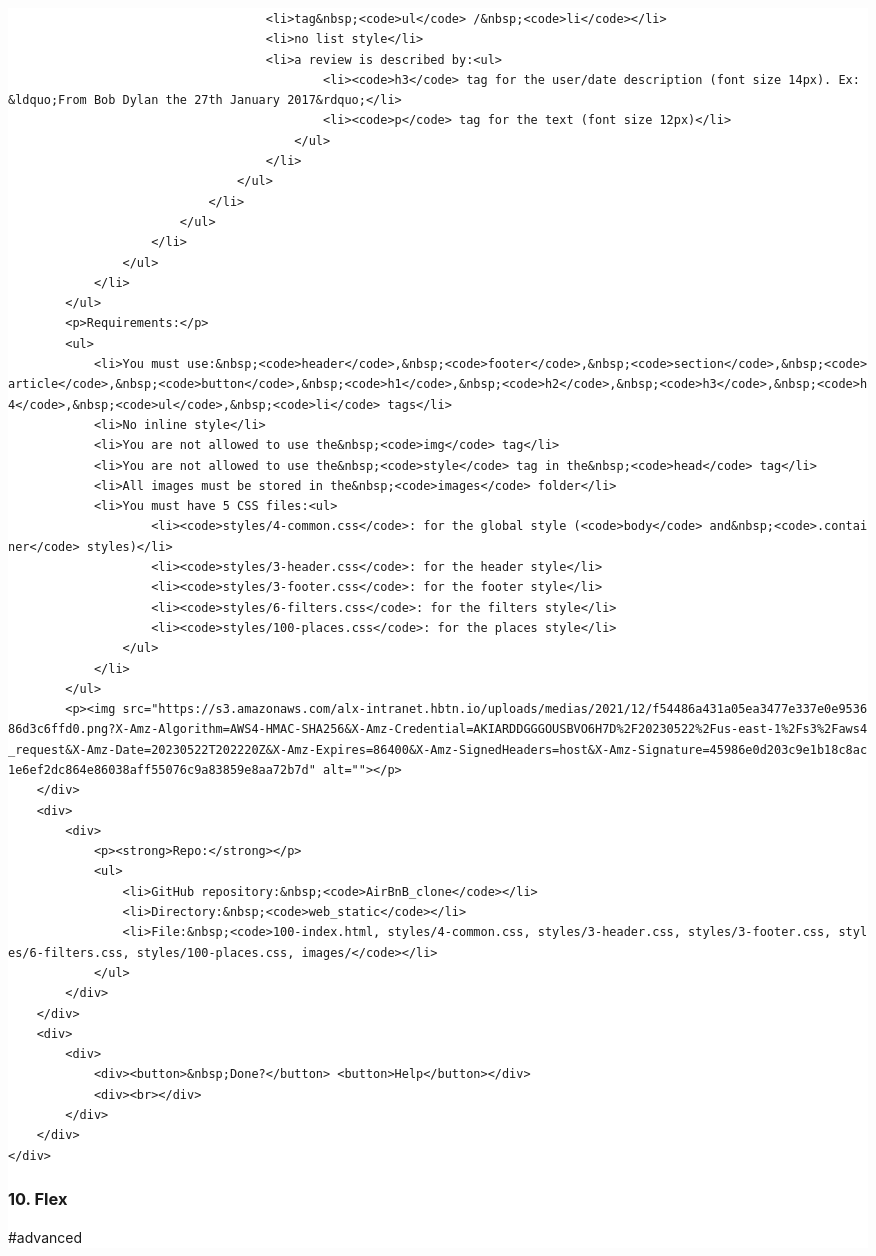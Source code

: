                                         <li>tag&nbsp;<code>ul</code> /&nbsp;<code>li</code></li>
                                        <li>no list style</li>
                                        <li>a review is described by:<ul>
                                                <li><code>h3</code> tag for the user/date description (font size 14px). Ex: &ldquo;From Bob Dylan the 27th January 2017&rdquo;</li>
                                                <li><code>p</code> tag for the text (font size 12px)</li>
                                            </ul>
                                        </li>
                                    </ul>
                                </li>
                            </ul>
                        </li>
                    </ul>
                </li>
            </ul>
            <p>Requirements:</p>
            <ul>
                <li>You must use:&nbsp;<code>header</code>,&nbsp;<code>footer</code>,&nbsp;<code>section</code>,&nbsp;<code>article</code>,&nbsp;<code>button</code>,&nbsp;<code>h1</code>,&nbsp;<code>h2</code>,&nbsp;<code>h3</code>,&nbsp;<code>h4</code>,&nbsp;<code>ul</code>,&nbsp;<code>li</code> tags</li>
                <li>No inline style</li>
                <li>You are not allowed to use the&nbsp;<code>img</code> tag</li>
                <li>You are not allowed to use the&nbsp;<code>style</code> tag in the&nbsp;<code>head</code> tag</li>
                <li>All images must be stored in the&nbsp;<code>images</code> folder</li>
                <li>You must have 5 CSS files:<ul>
                        <li><code>styles/4-common.css</code>: for the global style (<code>body</code> and&nbsp;<code>.container</code> styles)</li>
                        <li><code>styles/3-header.css</code>: for the header style</li>
                        <li><code>styles/3-footer.css</code>: for the footer style</li>
                        <li><code>styles/6-filters.css</code>: for the filters style</li>
                        <li><code>styles/100-places.css</code>: for the places style</li>
                    </ul>
                </li>
            </ul>
            <p><img src="https://s3.amazonaws.com/alx-intranet.hbtn.io/uploads/medias/2021/12/f54486a431a05ea3477e337e0e953686d3c6ffd0.png?X-Amz-Algorithm=AWS4-HMAC-SHA256&X-Amz-Credential=AKIARDDGGGOUSBVO6H7D%2F20230522%2Fus-east-1%2Fs3%2Faws4_request&X-Amz-Date=20230522T202220Z&X-Amz-Expires=86400&X-Amz-SignedHeaders=host&X-Amz-Signature=45986e0d203c9e1b18c8ac1e6ef2dc864e86038aff55076c9a83859e8aa72b7d" alt=""></p>
        </div>
        <div>
            <div>
                <p><strong>Repo:</strong></p>
                <ul>
                    <li>GitHub repository:&nbsp;<code>AirBnB_clone</code></li>
                    <li>Directory:&nbsp;<code>web_static</code></li>
                    <li>File:&nbsp;<code>100-index.html, styles/4-common.css, styles/3-header.css, styles/3-footer.css, styles/6-filters.css, styles/100-places.css, images/</code></li>
                </ul>
            </div>
        </div>
        <div>
            <div>
                <div><button>&nbsp;Done?</button> <button>Help</button></div>
                <div><br></div>
            </div>
        </div>
    </div>
</div>
<div>
    <div>
        <div>
            <h3>10. Flex</h3>
            <div>#advanced</div>
        </div>
        <div>